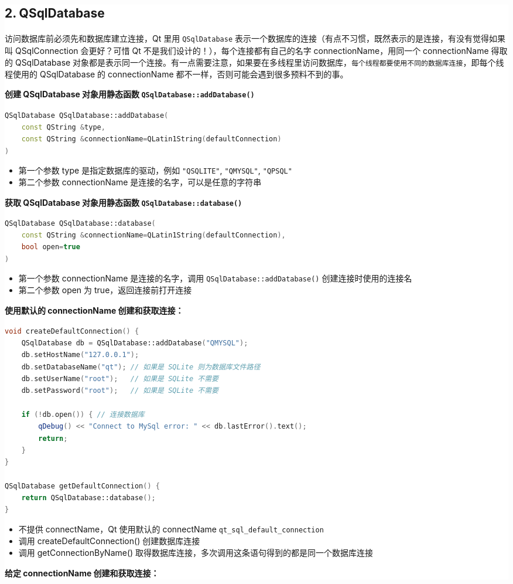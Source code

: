 ## 2. QSqlDatabase

访问数据库前必须先和数据库建立连接，Qt 里用 `QSqlDatabase` 表示一个数据库的连接（有点不习惯，既然表示的是连接，有没有觉得如果叫 QSqlConnection 会更好？可惜 Qt 不是我们设计的！），每个连接都有自己的名字 connectionName，用同一个 connectionName 得取的 QSqlDatabase 对象都是表示同一个连接。有一点需要注意，如果要在多线程里访问数据库，`每个线程都要使用不同的数据库连接`，即每个线程使用的 QSqlDatabase 的 connectionName 都不一样，否则可能会遇到很多预料不到的事。

**创建 QSqlDatabase 对象用静态函数 `QSqlDatabase::addDatabase()`**

```cpp
QSqlDatabase QSqlDatabase::addDatabase(
    const QString &type, 
    const QString &connectionName=QLatin1String(defaultConnection)
)
```

* 第一个参数 type 是指定数据库的驱动，例如 `"QSQLITE"`, `"QMYSQL"`, `"QPSQL"`
* 第二个参数 connectionName 是连接的名字，可以是任意的字符串

**获取 QSqlDatabase 对象用静态函数  `QSqlDatabase::database()`**

```cpp
QSqlDatabase QSqlDatabase::database(
    const QString &connectionName=QLatin1String(defaultConnection), 
    bool open=true
)
```

* 第一个参数 connectionName 是连接的名字，调用 `QSqlDatabase::addDatabase()` 创建连接时使用的连接名
* 第二个参数 open 为 true，返回连接前打开连接

**使用默认的 connectionName 创建和获取连接：**

```cpp
void createDefaultConnection() {
    QSqlDatabase db = QSqlDatabase::addDatabase("QMYSQL");
    db.setHostName("127.0.0.1");
    db.setDatabaseName("qt"); // 如果是 SQLite 则为数据库文件路径
    db.setUserName("root");   // 如果是 SQLite 不需要
    db.setPassword("root");   // 如果是 SQLite 不需要

    if (!db.open()) { // 连接数据库
        qDebug() << "Connect to MySql error: " << db.lastError().text();
        return;
    }
}

QSqlDatabase getDefaultConnection() {
    return QSqlDatabase::database();
}
```

* 不提供 connectName，Qt 使用默认的 connectName `qt_sql_default_connection`
* 调用 createDefaultConnection() 创建数据库连接
* 调用 getConnectionByName() 取得数据库连接，多次调用这条语句得到的都是同一个数据库连接

**给定 connectionName 创建和获取连接：**
